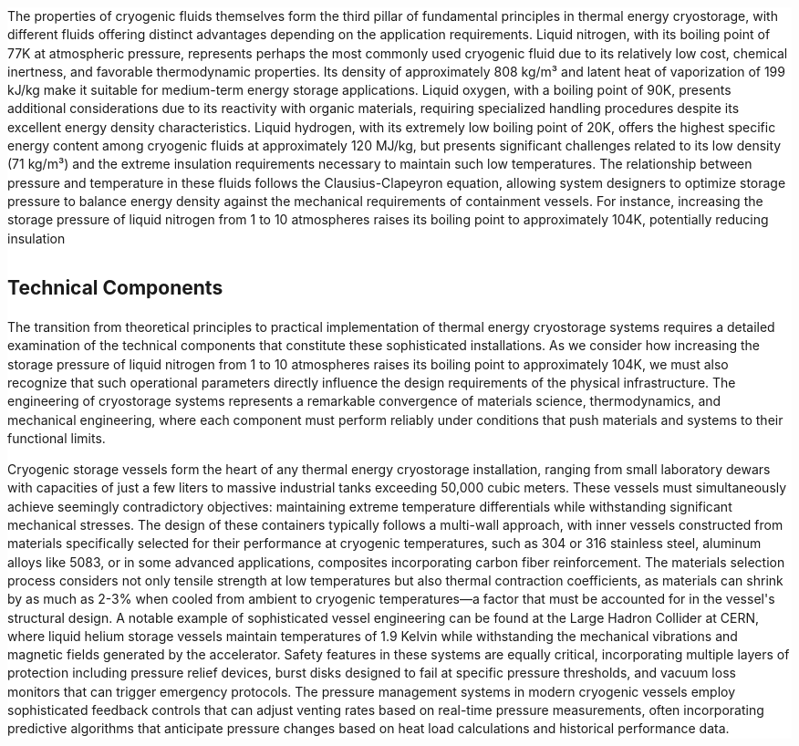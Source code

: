 The properties of cryogenic fluids themselves form the third pillar of fundamental principles in thermal energy cryostorage, with different fluids offering distinct advantages depending on the application requirements. Liquid nitrogen, with its boiling point of 77K at atmospheric pressure, represents perhaps the most commonly used cryogenic fluid due to its relatively low cost, chemical inertness, and favorable thermodynamic properties. Its density of approximately 808 kg/m³ and latent heat of vaporization of 199 kJ/kg make it suitable for medium-term energy storage applications. Liquid oxygen, with a boiling point of 90K, presents additional considerations due to its reactivity with organic materials, requiring specialized handling procedures despite its excellent energy density characteristics. Liquid hydrogen, with its extremely low boiling point of 20K, offers the highest specific energy content among cryogenic fluids at approximately 120 MJ/kg, but presents significant challenges related to its low density (71 kg/m³) and the extreme insulation requirements necessary to maintain such low temperatures. The relationship between pressure and temperature in these fluids follows the Clausius-Clapeyron equation, allowing system designers to optimize storage pressure to balance energy density against the mechanical requirements of containment vessels. For instance, increasing the storage pressure of liquid nitrogen from 1 to 10 atmospheres raises its boiling point to approximately 104K, potentially reducing insulation

## Technical Components

The transition from theoretical principles to practical implementation of thermal energy cryostorage systems requires a detailed examination of the technical components that constitute these sophisticated installations. As we consider how increasing the storage pressure of liquid nitrogen from 1 to 10 atmospheres raises its boiling point to approximately 104K, we must also recognize that such operational parameters directly influence the design requirements of the physical infrastructure. The engineering of cryostorage systems represents a remarkable convergence of materials science, thermodynamics, and mechanical engineering, where each component must perform reliably under conditions that push materials and systems to their functional limits.

Cryogenic storage vessels form the heart of any thermal energy cryostorage installation, ranging from small laboratory dewars with capacities of just a few liters to massive industrial tanks exceeding 50,000 cubic meters. These vessels must simultaneously achieve seemingly contradictory objectives: maintaining extreme temperature differentials while withstanding significant mechanical stresses. The design of these containers typically follows a multi-wall approach, with inner vessels constructed from materials specifically selected for their performance at cryogenic temperatures, such as 304 or 316 stainless steel, aluminum alloys like 5083, or in some advanced applications, composites incorporating carbon fiber reinforcement. The materials selection process considers not only tensile strength at low temperatures but also thermal contraction coefficients, as materials can shrink by as much as 2-3% when cooled from ambient to cryogenic temperatures—a factor that must be accounted for in the vessel's structural design. A notable example of sophisticated vessel engineering can be found at the Large Hadron Collider at CERN, where liquid helium storage vessels maintain temperatures of 1.9 Kelvin while withstanding the mechanical vibrations and magnetic fields generated by the accelerator. Safety features in these systems are equally critical, incorporating multiple layers of protection including pressure relief devices, burst disks designed to fail at specific pressure thresholds, and vacuum loss monitors that can trigger emergency protocols. The pressure management systems in modern cryogenic vessels employ sophisticated feedback controls that can adjust venting rates based on real-time pressure measurements, often incorporating predictive algorithms that anticipate pressure changes based on heat load calculations and historical performance data.
